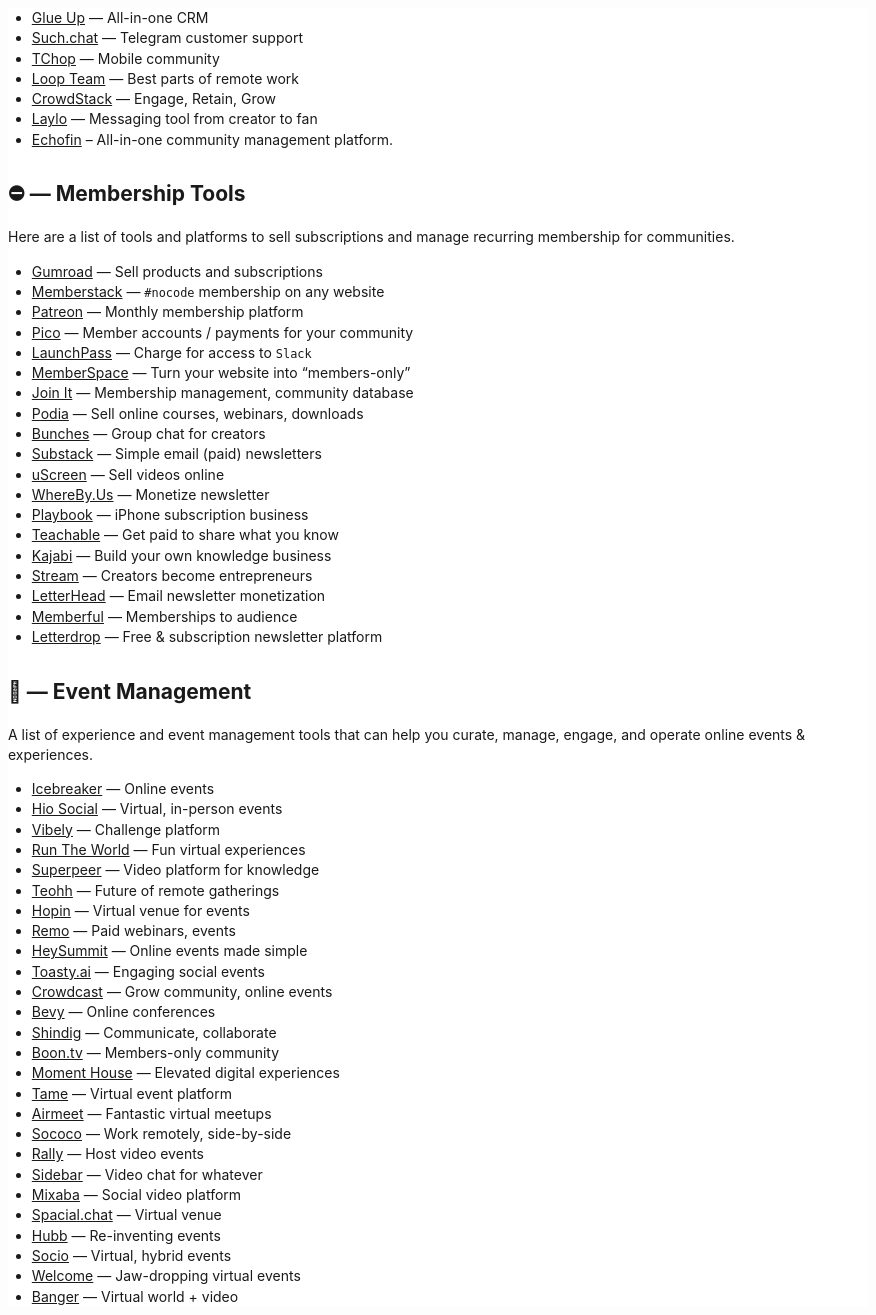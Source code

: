 * [Glue Up](https://www.glueup.com/) — All-in-one CRM
* [Such.chat](http://such.chat/) — Telegram customer support
* [TChop](https://tchop.io/) — Mobile community
* [Loop Team](https://loopteam.co/) — Best parts of remote work
* [CrowdStack](https://www.crowdstack.com/) — Engage, Retain, Grow
* [Laylo](https://laylo.com/) — Messaging tool from creator to fan
* [Echofin](https://www.echofin.com/) – All-in-one community management platform.

## ⛔ — Membership Tools

Here are a list of tools and platforms to sell subscriptions and manage recurring membership for communities.

* [Gumroad](https://gumroad.com/) — Sell products and subscriptions
* [Memberstack](https://www.memberstack.com/) — `#nocode` membership on any website
* [Patreon](http://patreon.com/) — Monthly membership platform
* [Pico](https://trypico.com/) — Member accounts / payments for your community
* [LaunchPass](https://launchpass.com/) — Charge for access to `Slack`
* [MemberSpace](https://www.memberspace.com/) — Turn your website into “members-only”
* [Join It](https://www.joinit.org/) — Membership management, community database
* [Podia](https://www.podia.com/) — Sell online courses, webinars, downloads
* [Bunches](https://www.bunches.app/) — Group chat for creators
* [Substack](https://substack.com/) — Simple email (paid) newsletters
* [uScreen](https://www.uscreen.tv/) — Sell videos online
* [WhereBy.Us](https://www.whereby.us/) — Monetize newsletter
* [Playbook](https://www.playbookapp.io/) — iPhone subscription business
* [Teachable](https://teachable.com/) — Get paid to share what you know
* [Kajabi](https://kajabi.com/) — Build your own knowledge business
* [Stream](https://www.stream.club/) — Creators become entrepreneurs
* [LetterHead](https://www.tryletterhead.com/) — Email newsletter monetization
* [Memberful](https://memberful.com/) — Memberships to audience
* [Letterdrop](https://letterdrop.co/) — Free & subscription newsletter platform

## 📆 — Event Management

A list of experience and event management tools that can help you curate, manage, engage, and operate online events & experiences.

* [Icebreaker](https://icebreaker.video/) — Online events
* [Hio Social](https://hiosocial.com/) — Virtual, in-person events
* [Vibely](https://www.vibely.io/) — Challenge platform
* [Run The World](https://www.runtheworld.today/) — Fun virtual experiences
* [Superpeer](https://superpeer.com/) — Video platform for knowledge
* [Teohh](https://teooh.com/) — Future of remote gatherings
* [Hopin](https://hopin.to/home) — Virtual venue for events
* [Remo](https://remo.co/) — Paid webinars, events
* [HeySummit](https://heysummit.com/) — Online events made simple
* [Toasty.ai](https://toasty.ai/) — Engaging social events
* [Crowdcast](https://www.crowdcast.io/discover) — Grow community, online events
* [Bevy](https://www.bevyhq.com/) — Online conferences
* [Shindig](https://shindig.com/) — Communicate, collaborate
* [Boon.tv](https://boon.tv/) — Members-only community
* [Moment House](https://www.momenthouse.com/) — Elevated digital experiences
* [Tame](https://tame.events/) — Virtual event platform
* [Airmeet](https://www.airmeet.com/) — Fantastic virtual meetups
* [Sococo](https://www.sococo.com/) — Work remotely, side-by-side
* [Rally](https://rally.video/) — Host video events
* [Sidebar](https://get.sidebar.vc/) — Video chat for whatever
* [Mixaba](https://mixaba.com/) — Social video platform
* [Spacial.chat](https://spatial.chat/) — Virtual venue
* [Hubb](https://www.hubb.me/) — Re-inventing events
* [Socio](https://socio.events/) — Virtual, hybrid events
* [Welcome](https://www.experiencewelcome.com/) — Jaw-dropping virtual events
* [Banger](https://www.banger.digital/) — Virtual world + video